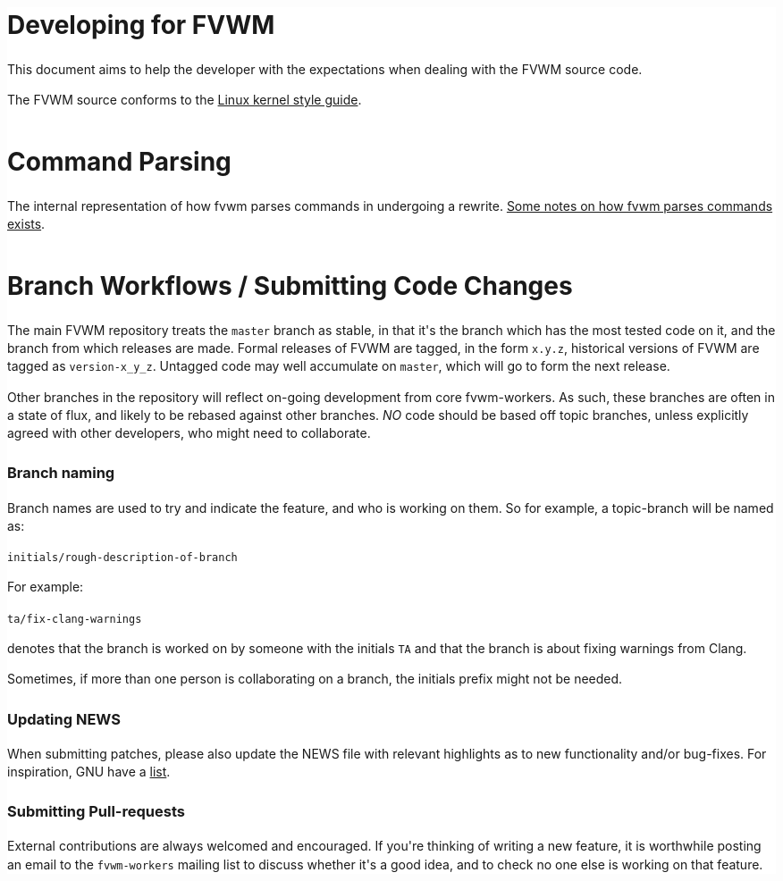 

Developing for FVWM
===================

This document aims to help the developer with the expectations when dealing
with the FVWM source code.

The FVWM source conforms to the [Linux kernel style
guide](https://www.kernel.org/doc/Documentation/CodingStyle).

Command Parsing
===============

The internal representation of how fvwm parses commands in undergoing a
rewrite.  [Some notes on how fvwm parses commands exists](PARSING.md).

Branch Workflows / Submitting Code Changes
==========================================

The main FVWM repository treats the `master` branch as stable, in that it's the
branch which has the most tested code on it, and the branch from which releases
are made.  Formal releases of FVWM are tagged, in the form `x.y.z`, historical
versions of FVWM are tagged as `version-x_y_z`.  Untagged code may well
accumulate on `master`, which will go to form the next release.

Other branches in the repository will reflect on-going development from core
fvwm-workers.   As such, these branches are often in a state of flux, and likely
to be rebased against other branches.  *NO* code should be based off topic
branches, unless explicitly agreed with other developers, who might need to
collaborate.

### Branch naming

Branch names are used to try and indicate the feature, and who is working on
them.  So for example, a topic-branch will be named as:

`initials/rough-description-of-branch`

For example:

`ta/fix-clang-warnings`

denotes that the branch is worked on by someone with the initials `TA` and that
the branch is about fixing warnings from Clang.

Sometimes, if more than one person is collaborating on a branch, the initials
prefix might not be needed.

### Updating NEWS

When submitting patches, please also update the NEWS file with relevant
highlights as to new functionality and/or bug-fixes.  For inspiration, GNU
have a [list](https://www.gnu.org/prep/standards/standards.txt).

### Submitting Pull-requests

External contributions are always welcomed and encouraged.  If you're thinking
of writing a new feature, it is worthwhile posting an email to the
`fvwm-workers` mailing list to discuss whether it's a good idea, and to check no
one else is working on that feature.
